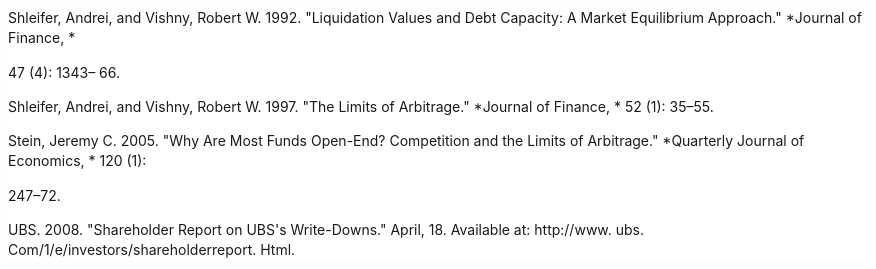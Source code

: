 Shleifer,  Andrei,  and Vishny,  Robert W. 1992. "Liquidation Values and Debt Capacity: A Market Equilibrium Approach." *Journal of Finance,  *

47 (4): 1343– 66.

Shleifer,  Andrei,  and Vishny,  Robert W. 1997. "The Limits of Arbitrage." *Journal of Finance,  * 52 (1): 35–55.

Stein,  Jeremy C. 2005. "Why Are Most Funds Open-End? Competition and the Limits of Arbitrage." *Quarterly Journal of Economics,  * 120 (1):

247–72.

UBS. 2008. "Shareholder Report on UBS's Write-Downs." April,  18. Available at: http://www. ubs. Com/1/e/investors/shareholderreport. Html.